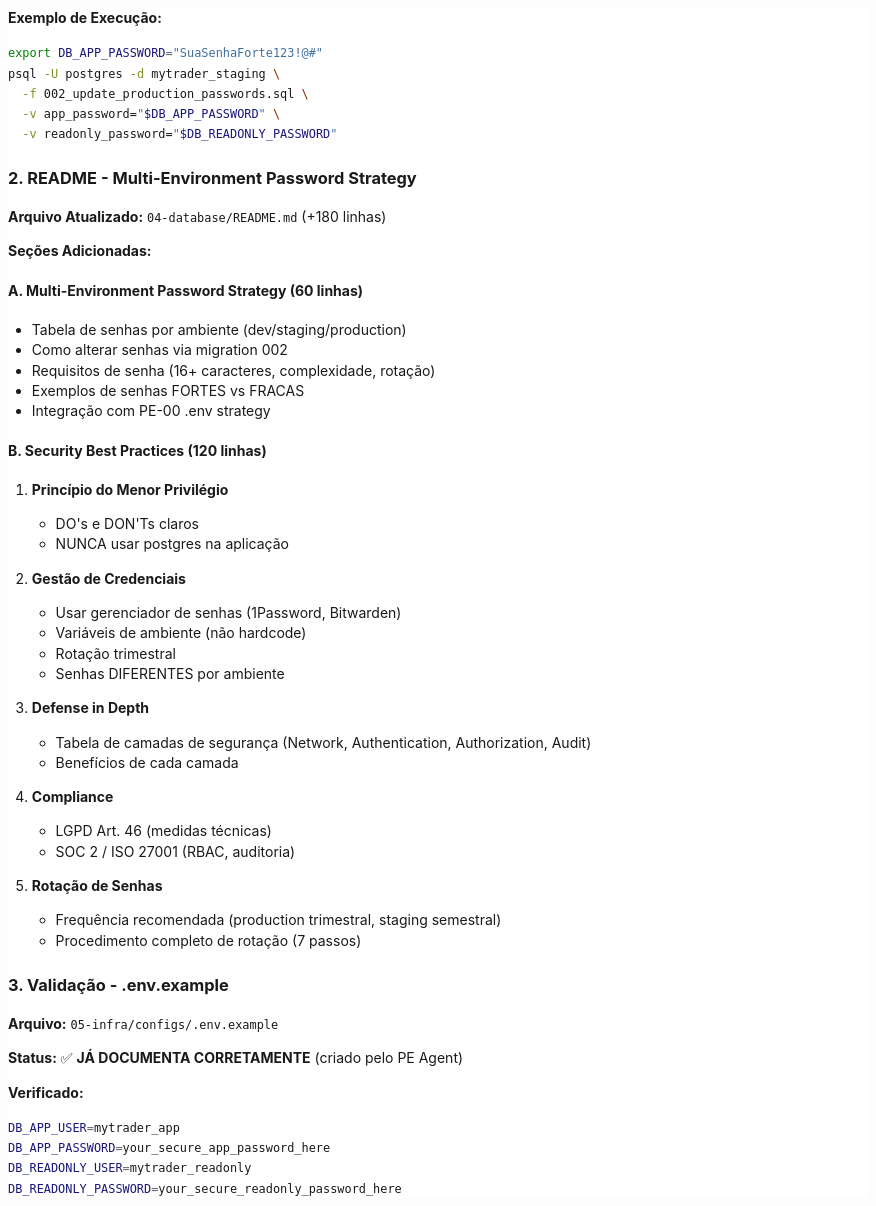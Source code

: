**Exemplo de Execução:**
```bash
export DB_APP_PASSWORD="SuaSenhaForte123!@#"
psql -U postgres -d mytrader_staging \
  -f 002_update_production_passwords.sql \
  -v app_password="$DB_APP_PASSWORD" \
  -v readonly_password="$DB_READONLY_PASSWORD"
```

### 2. README - Multi-Environment Password Strategy

**Arquivo Atualizado:** `04-database/README.md` (+180 linhas)  

**Seções Adicionadas:**

#### A. Multi-Environment Password Strategy (60 linhas)
- Tabela de senhas por ambiente (dev/staging/production)
- Como alterar senhas via migration 002
- Requisitos de senha (16+ caracteres, complexidade, rotação)
- Exemplos de senhas FORTES vs FRACAS
- Integração com PE-00 .env strategy

#### B. Security Best Practices (120 linhas)
1. **Princípio do Menor Privilégio**
   - DO's e DON'Ts claros
   - NUNCA usar postgres na aplicação

2. **Gestão de Credenciais**
   - Usar gerenciador de senhas (1Password, Bitwarden)
   - Variáveis de ambiente (não hardcode)
   - Rotação trimestral
   - Senhas DIFERENTES por ambiente

3. **Defense in Depth**
   - Tabela de camadas de segurança (Network, Authentication, Authorization, Audit)
   - Benefícios de cada camada

4. **Compliance**
   - LGPD Art. 46 (medidas técnicas)
   - SOC 2 / ISO 27001 (RBAC, auditoria)

5. **Rotação de Senhas**
   - Frequência recomendada (production trimestral, staging semestral)
   - Procedimento completo de rotação (7 passos)

### 3. Validação - .env.example

**Arquivo:** `05-infra/configs/.env.example`  

**Status:** ✅ **JÁ DOCUMENTA CORRETAMENTE** (criado pelo PE Agent)  

**Verificado:**
```bash
DB_APP_USER=mytrader_app
DB_APP_PASSWORD=your_secure_app_password_here
DB_READONLY_USER=mytrader_readonly
DB_READONLY_PASSWORD=your_secure_readonly_password_here
```
